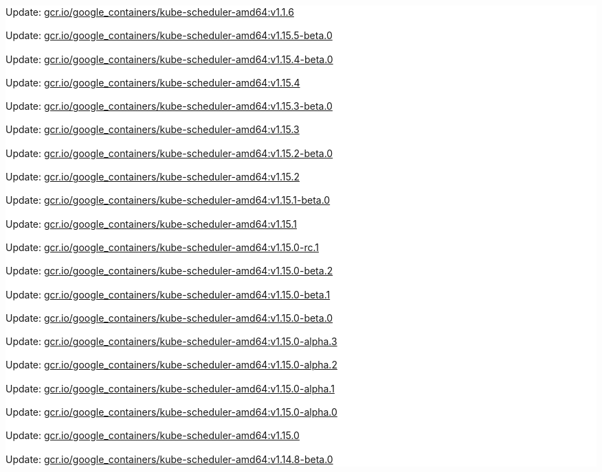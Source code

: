 Update: [gcr.io/google_containers/kube-scheduler-amd64:v1.1.6](https://hub.docker.com/r/cruse/kube-scheduler-amd64/tags/)

Update: [gcr.io/google_containers/kube-scheduler-amd64:v1.15.5-beta.0](https://hub.docker.com/r/cruse/kube-scheduler-amd64/tags/)

Update: [gcr.io/google_containers/kube-scheduler-amd64:v1.15.4-beta.0](https://hub.docker.com/r/cruse/kube-scheduler-amd64/tags/)

Update: [gcr.io/google_containers/kube-scheduler-amd64:v1.15.4](https://hub.docker.com/r/cruse/kube-scheduler-amd64/tags/)

Update: [gcr.io/google_containers/kube-scheduler-amd64:v1.15.3-beta.0](https://hub.docker.com/r/cruse/kube-scheduler-amd64/tags/)

Update: [gcr.io/google_containers/kube-scheduler-amd64:v1.15.3](https://hub.docker.com/r/cruse/kube-scheduler-amd64/tags/)

Update: [gcr.io/google_containers/kube-scheduler-amd64:v1.15.2-beta.0](https://hub.docker.com/r/cruse/kube-scheduler-amd64/tags/)

Update: [gcr.io/google_containers/kube-scheduler-amd64:v1.15.2](https://hub.docker.com/r/cruse/kube-scheduler-amd64/tags/)

Update: [gcr.io/google_containers/kube-scheduler-amd64:v1.15.1-beta.0](https://hub.docker.com/r/cruse/kube-scheduler-amd64/tags/)

Update: [gcr.io/google_containers/kube-scheduler-amd64:v1.15.1](https://hub.docker.com/r/cruse/kube-scheduler-amd64/tags/)

Update: [gcr.io/google_containers/kube-scheduler-amd64:v1.15.0-rc.1](https://hub.docker.com/r/cruse/kube-scheduler-amd64/tags/)

Update: [gcr.io/google_containers/kube-scheduler-amd64:v1.15.0-beta.2](https://hub.docker.com/r/cruse/kube-scheduler-amd64/tags/)

Update: [gcr.io/google_containers/kube-scheduler-amd64:v1.15.0-beta.1](https://hub.docker.com/r/cruse/kube-scheduler-amd64/tags/)

Update: [gcr.io/google_containers/kube-scheduler-amd64:v1.15.0-beta.0](https://hub.docker.com/r/cruse/kube-scheduler-amd64/tags/)

Update: [gcr.io/google_containers/kube-scheduler-amd64:v1.15.0-alpha.3](https://hub.docker.com/r/cruse/kube-scheduler-amd64/tags/)

Update: [gcr.io/google_containers/kube-scheduler-amd64:v1.15.0-alpha.2](https://hub.docker.com/r/cruse/kube-scheduler-amd64/tags/)

Update: [gcr.io/google_containers/kube-scheduler-amd64:v1.15.0-alpha.1](https://hub.docker.com/r/cruse/kube-scheduler-amd64/tags/)

Update: [gcr.io/google_containers/kube-scheduler-amd64:v1.15.0-alpha.0](https://hub.docker.com/r/cruse/kube-scheduler-amd64/tags/)

Update: [gcr.io/google_containers/kube-scheduler-amd64:v1.15.0](https://hub.docker.com/r/cruse/kube-scheduler-amd64/tags/)

Update: [gcr.io/google_containers/kube-scheduler-amd64:v1.14.8-beta.0](https://hub.docker.com/r/cruse/kube-scheduler-amd64/tags/)
